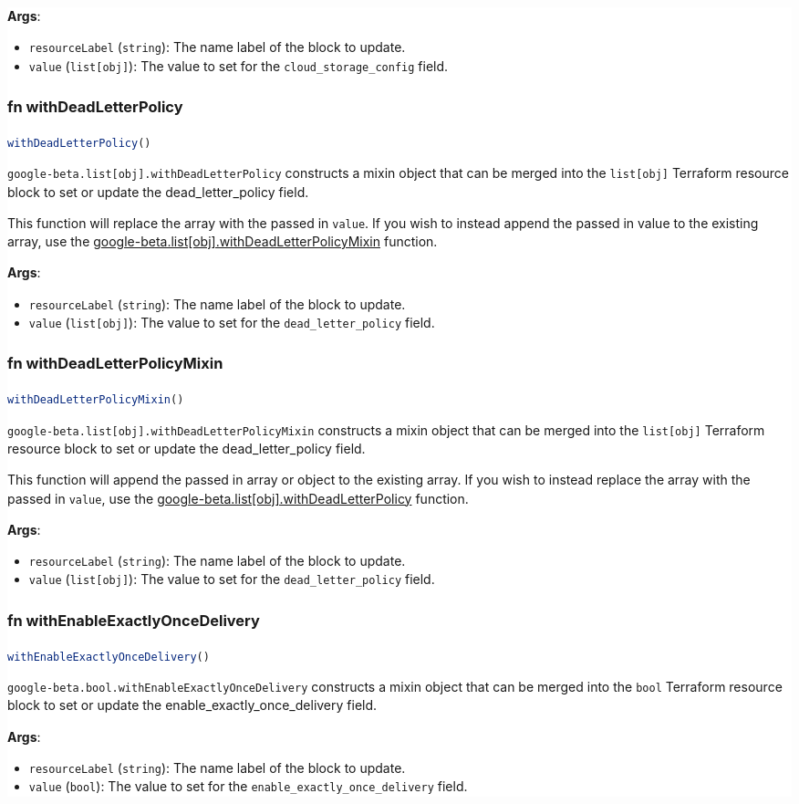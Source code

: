 
**Args**:
  - `resourceLabel` (`string`): The name label of the block to update.
  - `value` (`list[obj]`): The value to set for the `cloud_storage_config` field.


### fn withDeadLetterPolicy

```ts
withDeadLetterPolicy()
```

`google-beta.list[obj].withDeadLetterPolicy` constructs a mixin object that can be merged into the `list[obj]`
Terraform resource block to set or update the dead_letter_policy field.

This function will replace the array with the passed in `value`. If you wish to instead append the
passed in value to the existing array, use the [google-beta.list[obj].withDeadLetterPolicyMixin](TODO) function.


**Args**:
  - `resourceLabel` (`string`): The name label of the block to update.
  - `value` (`list[obj]`): The value to set for the `dead_letter_policy` field.


### fn withDeadLetterPolicyMixin

```ts
withDeadLetterPolicyMixin()
```

`google-beta.list[obj].withDeadLetterPolicyMixin` constructs a mixin object that can be merged into the `list[obj]`
Terraform resource block to set or update the dead_letter_policy field.

This function will append the passed in array or object to the existing array. If you wish
to instead replace the array with the passed in `value`, use the [google-beta.list[obj].withDeadLetterPolicy](TODO)
function.


**Args**:
  - `resourceLabel` (`string`): The name label of the block to update.
  - `value` (`list[obj]`): The value to set for the `dead_letter_policy` field.


### fn withEnableExactlyOnceDelivery

```ts
withEnableExactlyOnceDelivery()
```

`google-beta.bool.withEnableExactlyOnceDelivery` constructs a mixin object that can be merged into the `bool`
Terraform resource block to set or update the enable_exactly_once_delivery field.



**Args**:
  - `resourceLabel` (`string`): The name label of the block to update.
  - `value` (`bool`): The value to set for the `enable_exactly_once_delivery` field.

